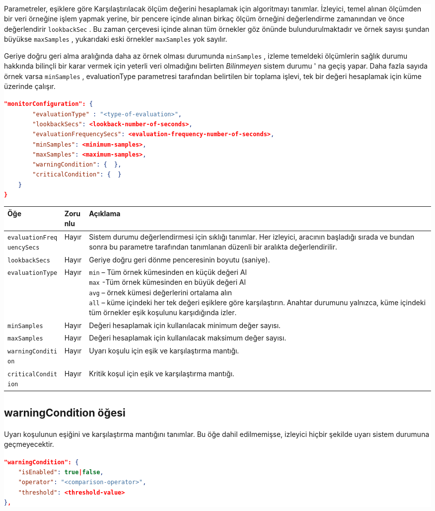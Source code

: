 Parametreler, eşiklere göre Karşılaştırılacak ölçüm değerini hesaplamak için algoritmayı tanımlar. İzleyici, temel alınan ölçümden bir veri örneğine işlem yapmak yerine, bir pencere içinde alınan birkaç ölçüm örneğini değerlendirme zamanından ve önce değerlendirir `lookbackSec` . Bu zaman çerçevesi içinde alınan tüm örnekler göz önünde bulundurulmaktadır ve örnek sayısı şundan büyükse `maxSamples` , yukarıdaki eski örnekler `maxSamples` yok sayılır. 

Geriye doğru geri alma aralığında daha az örnek olması durumunda `minSamples` , izleme temeldeki ölçümlerin sağlık durumu hakkında bilinçli bir karar vermek için yeterli veri olmadığını belirten *Bilinmeyen* sistem durumu ' na geçiş yapar. Daha fazla sayıda örnek varsa `minSamples` , evaluationType parametresi tarafından belirtilen bir toplama işlevi, tek bir değeri hesaplamak için küme üzerinde çalışır.


```json
"monitorConfiguration": {
        "evaluationType" : "<type-of-evaluation>",
        "lookbackSecs": <lookback-number-of-seconds>,
        "evaluationFrequencySecs": <evaluation-frequency-number-of-seconds>,
        "minSamples": <minimum-samples>,
        "maxSamples": <maximum-samples>,
        "warningCondition": {  },
        "criticalCondition": {  }
    }
}
```

| Öğe | Zorunlu | Açıklama | 
|:---|:---|:---|
| `evaluationFrequencySecs` | Hayır | Sistem durumu değerlendirmesi için sıklığı tanımlar. Her izleyici, aracının başladığı sırada ve bundan sonra bu parametre tarafından tanımlanan düzenli bir aralıkta değerlendirilir. |
| `lookbackSecs`   | Hayır | Geriye doğru geri dönme penceresinin boyutu (saniye). |
| `evaluationType` | Hayır | `min` – Tüm örnek kümesinden en küçük değeri Al<br>`max` -Tüm örnek kümesinden en büyük değeri Al<br>`avg` – örnek kümesi değerlerini ortalama alın<br>`all` – küme içindeki her tek değeri eşiklere göre karşılaştırın. Anahtar durumunu yalnızca, küme içindeki tüm örnekler eşik koşulunu karşıdığında izler. |
| `minSamples`     | Hayır | Değeri hesaplamak için kullanılacak minimum değer sayısı. |
| `maxSamples`     | Hayır | Değeri hesaplamak için kullanılacak maksimum değer sayısı. |
| `warningCondition`  | Hayır | Uyarı koşulu için eşik ve karşılaştırma mantığı. |
| `criticalCondition` | Hayır | Kritik koşul için eşik ve karşılaştırma mantığı. |


## <a name="warningcondition-element"></a>warningCondition öğesi
Uyarı koşulunun eşiğini ve karşılaştırma mantığını tanımlar. Bu öğe dahil edilmemişse, izleyici hiçbir şekilde uyarı sistem durumuna geçmeyecektir.

```json
"warningCondition": {
    "isEnabled": true|false,
    "operator": "<comparison-operator>",
    "threshold": <threshold-value>
},
```
